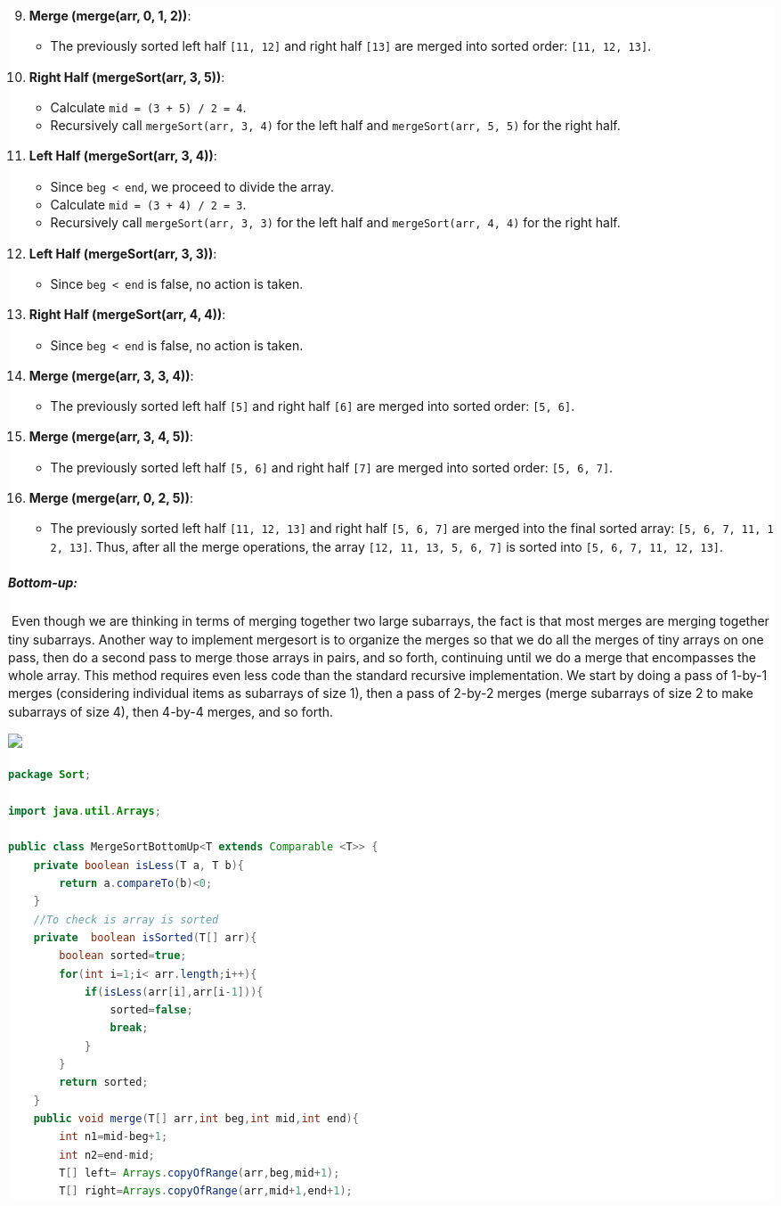 9. **Merge (merge(arr, 0, 1, 2))**:
    - The previously sorted left half `[11, 12]` and right half `[13]` are merged into sorted order: `[11, 12, 13]`.
10. **Right Half (mergeSort(arr, 3, 5))**:
	- Calculate `mid = (3 + 5) / 2 = 4`.
	- Recursively call `mergeSort(arr, 3, 4)` for the left half and `mergeSort(arr, 5, 5)` for the right half.
11. **Left Half (mergeSort(arr, 3, 4))**:
	- Since `beg < end`, we proceed to divide the array.
	- Calculate `mid = (3 + 4) / 2 = 3`.
	- Recursively call `mergeSort(arr, 3, 3)` for the left half and `mergeSort(arr, 4, 4)` for the right half.
12. **Left Half (mergeSort(arr, 3, 3))**:
	- Since `beg < end` is false, no action is taken.
13. **Right Half (mergeSort(arr, 4, 4))**:
	- Since `beg < end` is false, no action is taken.
14. **Merge (merge(arr, 3, 3, 4))**:
	- The previously sorted left half `[5]` and right half `[6]` are merged into sorted order: `[5, 6]`.

15. **Merge (merge(arr, 3, 4, 5))**:
	- The previously sorted left half `[5, 6]` and right half `[7]` are merged into sorted order: `[5, 6, 7]`.
16. **Merge (merge(arr, 0, 2, 5))**:
	- The previously sorted left half `[11, 12, 13]` and right half `[5, 6, 7]` are merged into the final sorted array: `[5, 6, 7, 11, 12, 13]`.
Thus, after all the merge operations, the array `[12, 11, 13, 5, 6, 7]` is sorted into `[5, 6, 7, 11, 12, 13]`.
##### Bottom-up:
 Even though we are thinking in terms of merging together two large subarrays, the fact is that most merges are merging together tiny subarrays. Another way to implement mergesort is to organize the merges so that we do all the merges of tiny arrays on one pass, then do a second pass to merge those arrays in pairs, and so forth, continuing until we do a merge that encompasses the whole array. This method requires even less code than the standard recursive implementation. We start by doing a pass of 1-by-1 merges (considering individual items as subarrays of size 1), then a pass of 2-by-2 merges (merge subarrays of size 2 to make subarrays of size 4), then 4-by-4 merges, and so forth.

![](https://algs4.cs.princeton.edu/22mergesort/images/mergesortBU.png)

```java
package Sort;

import java.util.Arrays;

public class MergeSortBottomUp<T extends Comparable <T>> {
    private boolean isLess(T a, T b){
        return a.compareTo(b)<0;
    }
    //To check is array is sorted
    private  boolean isSorted(T[] arr){
        boolean sorted=true;
        for(int i=1;i< arr.length;i++){
            if(isLess(arr[i],arr[i-1])){
                sorted=false;
                break;
            }
        }
        return sorted;
    }
    public void merge(T[] arr,int beg,int mid,int end){
        int n1=mid-beg+1;
        int n2=end-mid;
        T[] left= Arrays.copyOfRange(arr,beg,mid+1);
        T[] right=Arrays.copyOfRange(arr,mid+1,end+1);
```